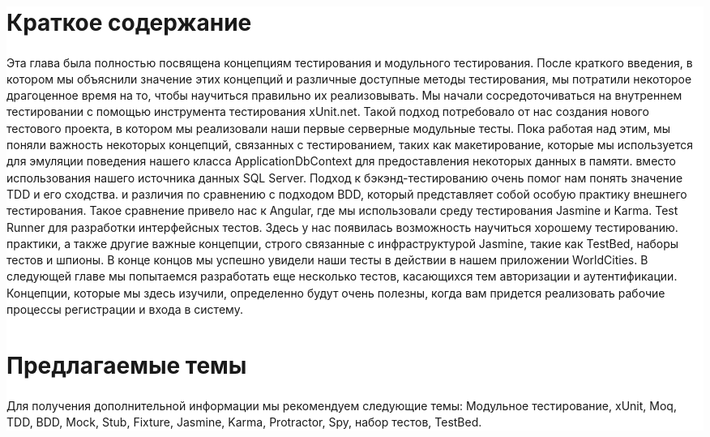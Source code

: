 # Краткое содержание
Эта глава была полностью посвящена концепциям тестирования и модульного тестирования. После краткого введения, в котором мы объяснили значение этих концепций и различные доступные методы тестирования,
мы потратили некоторое драгоценное время на то, чтобы научиться правильно их реализовывать.
Мы начали сосредоточиваться на внутреннем тестировании с помощью инструмента тестирования xUnit.net. Такой подход
потребовало от нас создания нового тестового проекта, в котором мы реализовали наши первые серверные модульные тесты. Пока
работая над этим, мы поняли важность некоторых концепций, связанных с тестированием, таких как макетирование, которые мы
используется для эмуляции поведения нашего класса ApplicationDbContext для предоставления некоторых данных в памяти.
вместо использования нашего источника данных SQL Server.
Подход к бэкэнд-тестированию очень помог нам понять значение TDD и его сходства.
и различия по сравнению с подходом BDD, который представляет собой особую практику внешнего тестирования.
Такое сравнение привело нас к Angular, где мы использовали среду тестирования Jasmine и Karma.
Test Runner для разработки интерфейсных тестов. Здесь у нас появилась возможность научиться хорошему тестированию.
практики, а также другие важные концепции, строго связанные с инфраструктурой Jasmine, такие как TestBed, наборы тестов и шпионы. В конце концов мы успешно увидели наши тесты в действии в нашем приложении WorldCities.
В следующей главе мы попытаемся разработать еще несколько тестов, касающихся тем авторизации и аутентификации. Концепции, которые мы здесь изучили, определенно будут очень полезны, когда вам придется
реализовать рабочие процессы регистрации и входа в систему.

# Предлагаемые темы
Для получения дополнительной информации мы рекомендуем следующие темы: Модульное тестирование, xUnit, Moq, TDD, BDD,
Mock, Stub, Fixture, Jasmine, Karma, Protractor, Spy, набор тестов, TestBed.






























